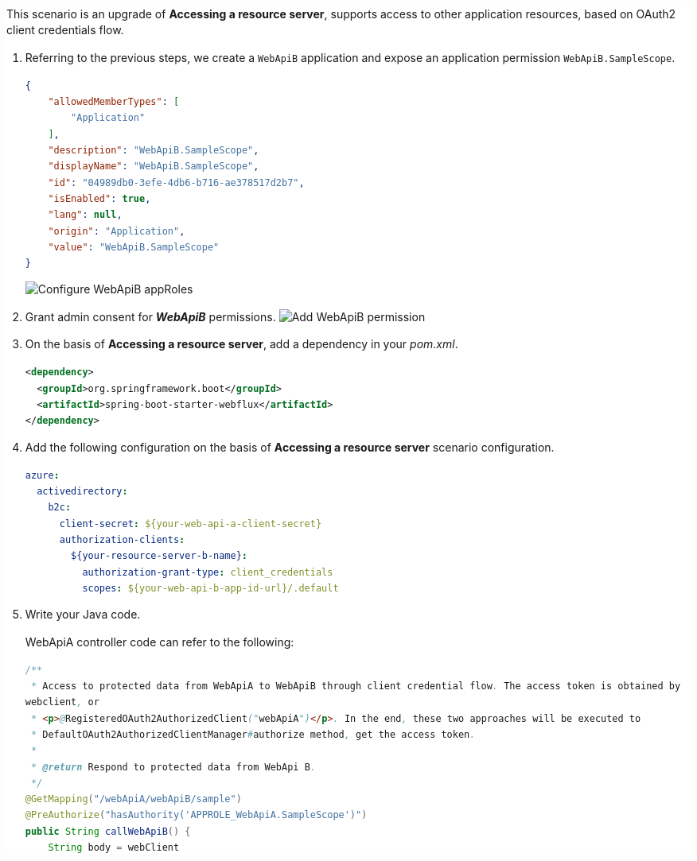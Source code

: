This scenario is an upgrade of **Accessing a resource server**, supports access to other application resources, based on OAuth2 client credentials flow.

1. Referring to the previous steps, we create a `WebApiB` application and expose an application permission `WebApiB.SampleScope`.
   
    ```json
    {
        "allowedMemberTypes": [
            "Application"
        ],
        "description": "WebApiB.SampleScope",
        "displayName": "WebApiB.SampleScope",
        "id": "04989db0-3efe-4db6-b716-ae378517d2b7",
        "isEnabled": true,
        "lang": null,
        "origin": "Application",
        "value": "WebApiB.SampleScope"
    }
    ```

   ![Configure WebApiB appRoles](https://github.com/Azure/azure-sdk-for-java/raw/master/sdk/spring/azure-spring-boot-starter-active-directory-b2c/resource/expose-web-api-b-approle.png)
   
1. Grant admin consent for ***WebApiB*** permissions.
   ![Add WebApiB permission](https://github.com/Azure/azure-sdk-for-java/raw/master/sdk/spring/azure-spring-boot-starter-active-directory-b2c/resource/add-webapib-permission-to-webapia.png)

1. On the basis of **Accessing a resource server**, add a dependency in your *pom.xml*.
   
   ```xml
   <dependency>
     <groupId>org.springframework.boot</groupId>
     <artifactId>spring-boot-starter-webflux</artifactId>
   </dependency>
   ```
   
1. Add the following configuration on the basis of **Accessing a resource server** scenario configuration.

   ```yaml
   azure:
     activedirectory:
       b2c:
         client-secret: ${your-web-api-a-client-secret}
         authorization-clients:
           ${your-resource-server-b-name}:
             authorization-grant-type: client_credentials
             scopes: ${your-web-api-b-app-id-url}/.default
   ```

1. Write your Java code.

   WebApiA controller code can refer to the following:
    <!-- embedme ..azure-spring-boot/src/samples/java/com/azure/spring/autoconfigure/b2c/ResourceServerController.java#L47-L66 -->
    ```java
    /**
     * Access to protected data from WebApiA to WebApiB through client credential flow. The access token is obtained by webclient, or
     * <p>@RegisteredOAuth2AuthorizedClient("webApiA")</p>. In the end, these two approaches will be executed to
     * DefaultOAuth2AuthorizedClientManager#authorize method, get the access token.
     *
     * @return Respond to protected data from WebApi B.
     */
    @GetMapping("/webApiA/webApiB/sample")
    @PreAuthorize("hasAuthority('APPROLE_WebApiA.SampleScope')")
    public String callWebApiB() {
        String body = webClient